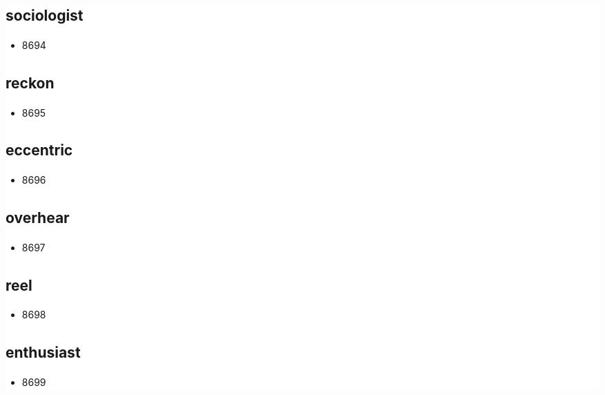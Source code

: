 ## sociologist
* 8694

## reckon
* 8695

## eccentric
* 8696

## overhear
* 8697

## reel
* 8698

## enthusiast
* 8699

